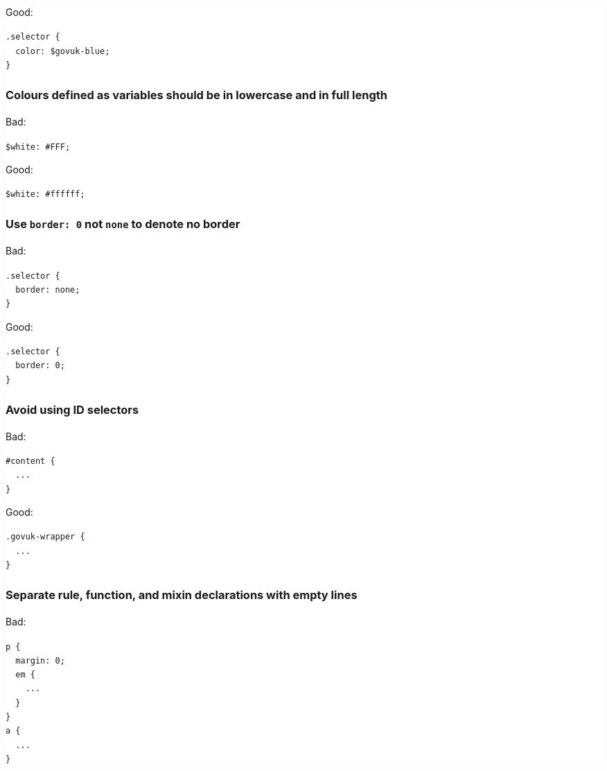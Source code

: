 Good:
```
.selector {
  color: $govuk-blue;
}
```

### Colours defined as variables should be in lowercase and in full length

Bad:
```
$white: #FFF;
```

Good:
```
$white: #ffffff;
```

### Use `border: 0` not `none` to denote no border

Bad:
```
.selector {
  border: none;
}
```

Good:
```
.selector {
  border: 0;
}
```

### Avoid using ID selectors

Bad:
```
#content {
  ...
}
```

Good:
```
.govuk-wrapper {
  ...
}
```

### Separate rule, function, and mixin declarations with empty lines

Bad:
```
p {
  margin: 0;
  em {
    ...
  }
}
a {
  ...
}
```
